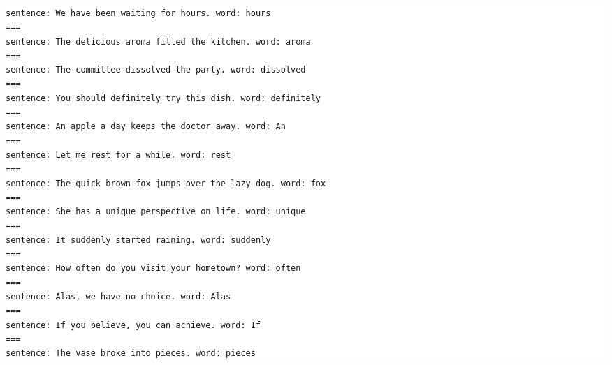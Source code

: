 `````txt
sentence: We have been waiting for hours. word: hours
===
sentence: The delicious aroma filled the kitchen. word: aroma
===
sentence: The committee dissolved the party. word: dissolved
===
sentence: You should definitely try this dish. word: definitely
===
sentence: An apple a day keeps the doctor away. word: An
===
sentence: Let me rest for a while. word: rest
===
sentence: The quick brown fox jumps over the lazy dog. word: fox
===
sentence: She has a unique perspective on life. word: unique
===
sentence: It suddenly started raining. word: suddenly
===
sentence: How often do you visit your hometown? word: often
===
sentence: Alas, we have no choice. word: Alas
===
sentence: If you believe, you can achieve. word: If
===
sentence: The vase broke into pieces. word: pieces
`````
